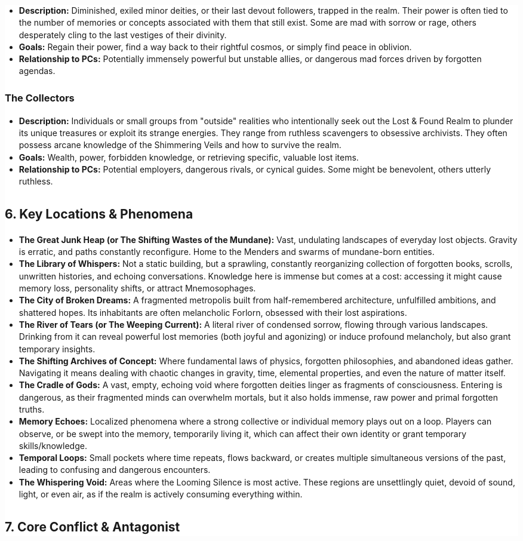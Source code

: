 *   **Description:** Diminished, exiled minor deities, or their last devout followers, trapped in the realm. Their power is often tied to the number of memories or concepts associated with them that still exist. Some are mad with sorrow or rage, others desperately cling to the last vestiges of their divinity.
*   **Goals:** Regain their power, find a way back to their rightful cosmos, or simply find peace in oblivion.
*   **Relationship to PCs:** Potentially immensely powerful but unstable allies, or dangerous mad forces driven by forgotten agendas.

### The Collectors

*   **Description:** Individuals or small groups from "outside" realities who intentionally seek out the Lost & Found Realm to plunder its unique treasures or exploit its strange energies. They range from ruthless scavengers to obsessive archivists. They often possess arcane knowledge of the Shimmering Veils and how to survive the realm.
*   **Goals:** Wealth, power, forbidden knowledge, or retrieving specific, valuable lost items.
*   **Relationship to PCs:** Potential employers, dangerous rivals, or cynical guides. Some might be benevolent, others utterly ruthless.

## 6. Key Locations & Phenomena

*   **The Great Junk Heap (or The Shifting Wastes of the Mundane):** Vast, undulating landscapes of everyday lost objects. Gravity is erratic, and paths constantly reconfigure. Home to the Menders and swarms of mundane-born entities.
*   **The Library of Whispers:** Not a static building, but a sprawling, constantly reorganizing collection of forgotten books, scrolls, unwritten histories, and echoing conversations. Knowledge here is immense but comes at a cost: accessing it might cause memory loss, personality shifts, or attract Mnemosophages.
*   **The City of Broken Dreams:** A fragmented metropolis built from half-remembered architecture, unfulfilled ambitions, and shattered hopes. Its inhabitants are often melancholic Forlorn, obsessed with their lost aspirations.
*   **The River of Tears (or The Weeping Current):** A literal river of condensed sorrow, flowing through various landscapes. Drinking from it can reveal powerful lost memories (both joyful and agonizing) or induce profound melancholy, but also grant temporary insights.
*   **The Shifting Archives of Concept:** Where fundamental laws of physics, forgotten philosophies, and abandoned ideas gather. Navigating it means dealing with chaotic changes in gravity, time, elemental properties, and even the nature of matter itself.
*   **The Cradle of Gods:** A vast, empty, echoing void where forgotten deities linger as fragments of consciousness. Entering is dangerous, as their fragmented minds can overwhelm mortals, but it also holds immense, raw power and primal forgotten truths.
*   **Memory Echoes:** Localized phenomena where a strong collective or individual memory plays out on a loop. Players can observe, or be swept into the memory, temporarily living it, which can affect their own identity or grant temporary skills/knowledge.
*   **Temporal Loops:** Small pockets where time repeats, flows backward, or creates multiple simultaneous versions of the past, leading to confusing and dangerous encounters.
*   **The Whispering Void:** Areas where the Looming Silence is most active. These regions are unsettlingly quiet, devoid of sound, light, or even air, as if the realm is actively consuming everything within.

## 7. Core Conflict & Antagonist
